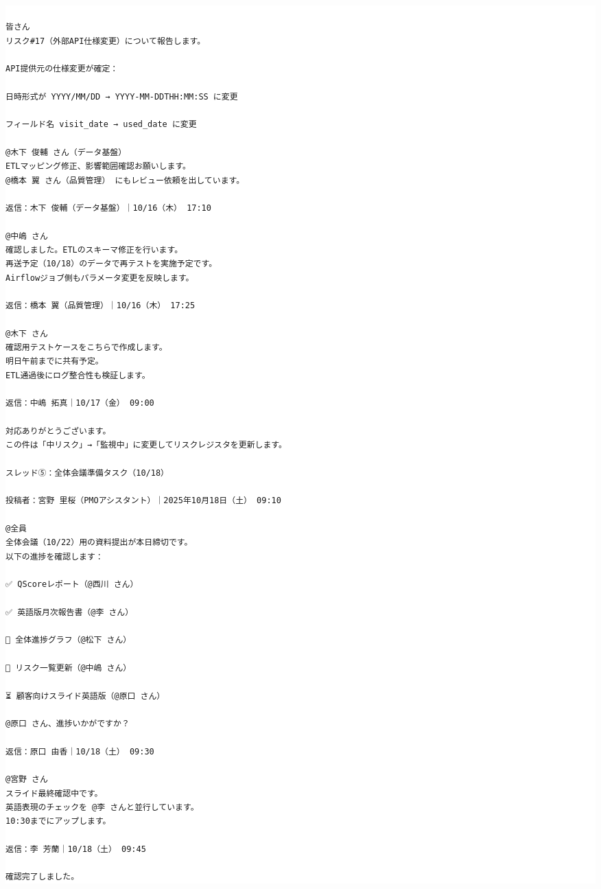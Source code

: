 ```

皆さん
リスク#17（外部API仕様変更）について報告します。

API提供元の仕様変更が確定：

日時形式が YYYY/MM/DD → YYYY-MM-DDTHH:MM:SS に変更

フィールド名 visit_date → used_date に変更

@木下 俊輔 さん（データ基盤）
ETLマッピング修正、影響範囲確認お願いします。
@橋本 翼 さん（品質管理） にもレビュー依頼を出しています。

返信：木下 俊輔（データ基盤）｜10/16（木） 17:10

@中嶋 さん
確認しました。ETLのスキーマ修正を行います。
再送予定（10/18）のデータで再テストを実施予定です。
Airflowジョブ側もパラメータ変更を反映します。

返信：橋本 翼（品質管理）｜10/16（木） 17:25

@木下 さん
確認用テストケースをこちらで作成します。
明日午前までに共有予定。
ETL通過後にログ整合性も検証します。

返信：中嶋 拓真｜10/17（金） 09:00

対応ありがとうございます。
この件は「中リスク」→「監視中」に変更してリスクレジスタを更新します。

スレッド⑤：全体会議準備タスク（10/18）

投稿者：宮野 里桜（PMOアシスタント）｜2025年10月18日（土） 09:10

@全員
全体会議（10/22）用の資料提出が本日締切です。
以下の進捗を確認します：

✅ QScoreレポート（@西川 さん）

✅ 英語版月次報告書（@李 さん）

🔄 全体進捗グラフ（@松下 さん）

🔄 リスク一覧更新（@中嶋 さん）

⏳ 顧客向けスライド英語版（@原口 さん）

@原口 さん、進捗いかがですか？

返信：原口 由香｜10/18（土） 09:30

@宮野 さん
スライド最終確認中です。
英語表現のチェックを @李 さんと並行しています。
10:30までにアップします。

返信：李 芳蘭｜10/18（土） 09:45

確認完了しました。
```